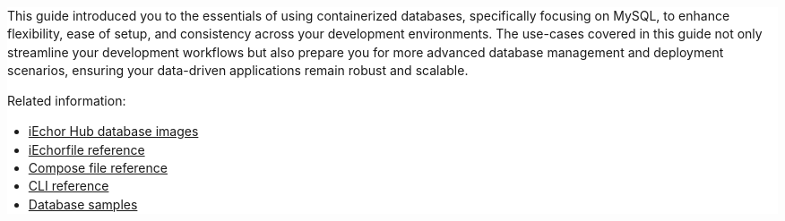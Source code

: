 This guide introduced you to the essentials of using containerized databases,
specifically focusing on MySQL, to enhance flexibility, ease of setup, and
consistency across your development environments. The use-cases covered in
this guide not only streamline your development workflows but also prepare you
for more advanced database management and deployment scenarios, ensuring your
data-driven applications remain robust and scalable.

Related information:

- [iEchor Hub database images](https://hub.iechor.com/search?q=database&type=image)
- [iEchorfile reference](/reference/iechorfile/)
- [Compose file reference](/compose/compose-file/)
- [CLI reference](/reference/cli/iechor/)
- [Database samples](../../samples/_index.md#databases)